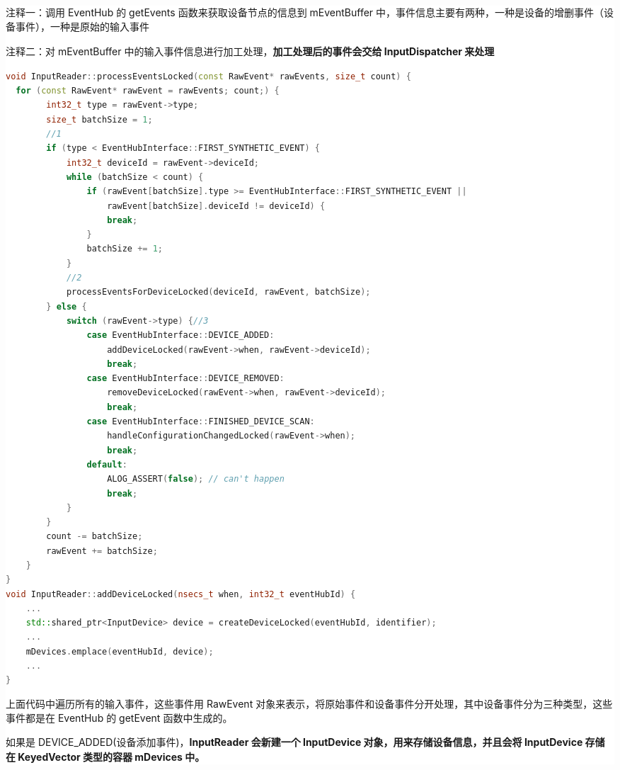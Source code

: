 注释一：调用 EventHub 的 getEvents 函数来获取设备节点的信息到 mEventBuffer 中，事件信息主要有两种，一种是设备的增删事件（设备事件），一种是原始的输入事件

注释二：对 mEventBuffer 中的输入事件信息进行加工处理，**加工处理后的事件会交给 InputDispatcher 来处理**

```c++
void InputReader::processEventsLocked(const RawEvent* rawEvents, size_t count) {
  for (const RawEvent* rawEvent = rawEvents; count;) {
        int32_t type = rawEvent->type;
        size_t batchSize = 1;
        //1
        if (type < EventHubInterface::FIRST_SYNTHETIC_EVENT) {
            int32_t deviceId = rawEvent->deviceId;
            while (batchSize < count) {
                if (rawEvent[batchSize].type >= EventHubInterface::FIRST_SYNTHETIC_EVENT ||
                    rawEvent[batchSize].deviceId != deviceId) {
                    break;
                }
                batchSize += 1;
            }
            //2
            processEventsForDeviceLocked(deviceId, rawEvent, batchSize);
        } else {
            switch (rawEvent->type) {//3
                case EventHubInterface::DEVICE_ADDED:
                    addDeviceLocked(rawEvent->when, rawEvent->deviceId);
                    break;
                case EventHubInterface::DEVICE_REMOVED:
                    removeDeviceLocked(rawEvent->when, rawEvent->deviceId);
                    break;
                case EventHubInterface::FINISHED_DEVICE_SCAN:
                    handleConfigurationChangedLocked(rawEvent->when);
                    break;
                default:
                    ALOG_ASSERT(false); // can't happen
                    break;
            }
        }
        count -= batchSize;
        rawEvent += batchSize;
    }
}
void InputReader::addDeviceLocked(nsecs_t when, int32_t eventHubId) {
	...
	std::shared_ptr<InputDevice> device = createDeviceLocked(eventHubId, identifier);
	...
	mDevices.emplace(eventHubId, device);
	...
}
```

上面代码中遍历所有的输入事件，这些事件用 RawEvent 对象来表示，将原始事件和设备事件分开处理，其中设备事件分为三种类型，这些事件都是在 EventHub 的 getEvent 函数中生成的。

如果是 DEVICE_ADDED(设备添加事件)，**InputReader 会新建一个 InputDevice 对象，用来存储设备信息，并且会将 InputDevice 存储在 KeyedVector 类型的容器 mDevices 中。** 

